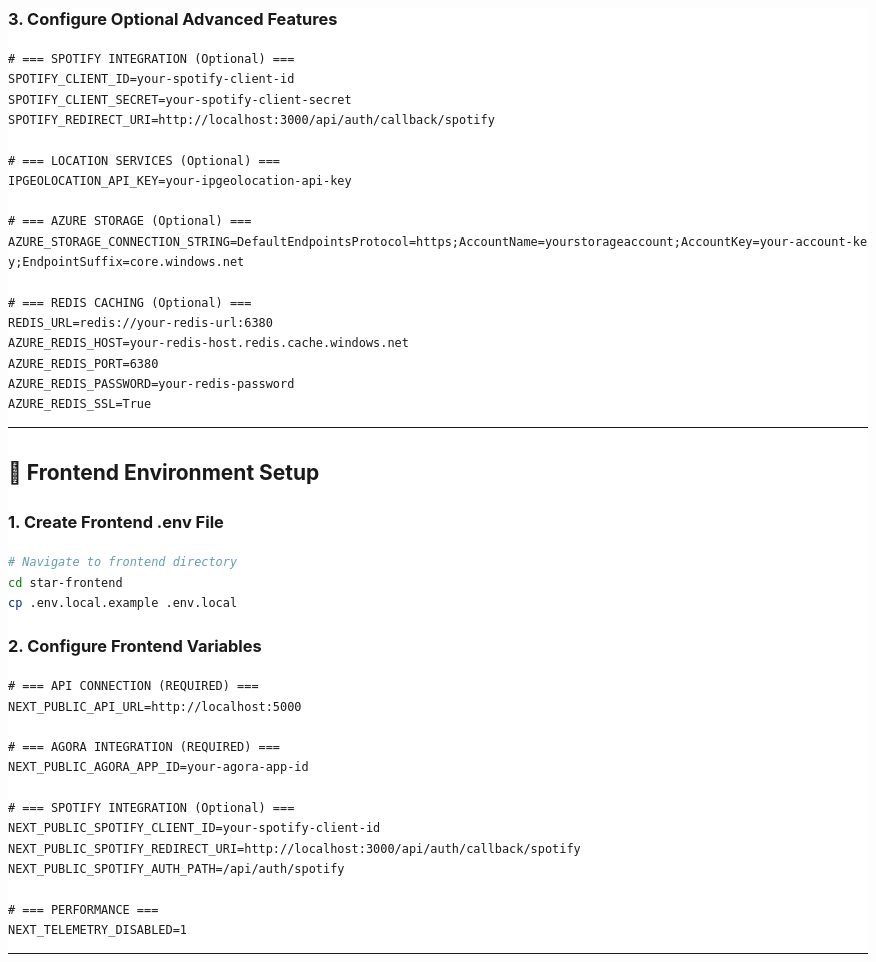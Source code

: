 ### 3. **Configure Optional Advanced Features**

```env
# === SPOTIFY INTEGRATION (Optional) ===
SPOTIFY_CLIENT_ID=your-spotify-client-id
SPOTIFY_CLIENT_SECRET=your-spotify-client-secret
SPOTIFY_REDIRECT_URI=http://localhost:3000/api/auth/callback/spotify

# === LOCATION SERVICES (Optional) ===
IPGEOLOCATION_API_KEY=your-ipgeolocation-api-key

# === AZURE STORAGE (Optional) ===
AZURE_STORAGE_CONNECTION_STRING=DefaultEndpointsProtocol=https;AccountName=yourstorageaccount;AccountKey=your-account-key;EndpointSuffix=core.windows.net

# === REDIS CACHING (Optional) ===
REDIS_URL=redis://your-redis-url:6380
AZURE_REDIS_HOST=your-redis-host.redis.cache.windows.net
AZURE_REDIS_PORT=6380
AZURE_REDIS_PASSWORD=your-redis-password
AZURE_REDIS_SSL=True
```

---

## 🎨 Frontend Environment Setup

### 1. **Create Frontend .env File**

```bash
# Navigate to frontend directory
cd star-frontend
cp .env.local.example .env.local
```

### 2. **Configure Frontend Variables**

```env
# === API CONNECTION (REQUIRED) ===
NEXT_PUBLIC_API_URL=http://localhost:5000

# === AGORA INTEGRATION (REQUIRED) ===
NEXT_PUBLIC_AGORA_APP_ID=your-agora-app-id

# === SPOTIFY INTEGRATION (Optional) ===
NEXT_PUBLIC_SPOTIFY_CLIENT_ID=your-spotify-client-id
NEXT_PUBLIC_SPOTIFY_REDIRECT_URI=http://localhost:3000/api/auth/callback/spotify
NEXT_PUBLIC_SPOTIFY_AUTH_PATH=/api/auth/spotify

# === PERFORMANCE ===
NEXT_TELEMETRY_DISABLED=1
```

---
